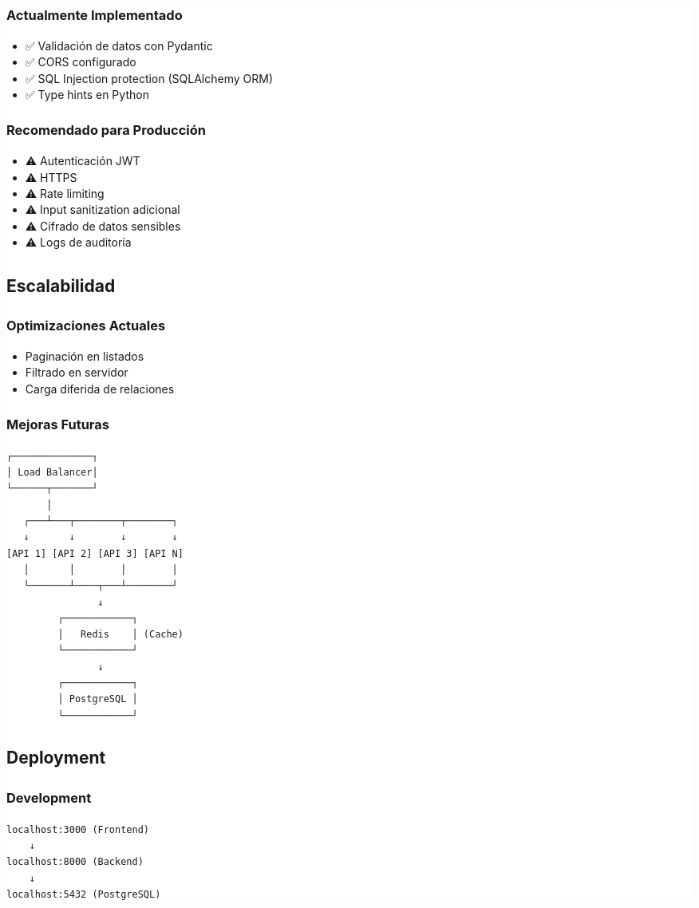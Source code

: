 ### Actualmente Implementado
- ✅ Validación de datos con Pydantic
- ✅ CORS configurado
- ✅ SQL Injection protection (SQLAlchemy ORM)
- ✅ Type hints en Python

### Recomendado para Producción
- ⚠️ Autenticación JWT
- ⚠️ HTTPS
- ⚠️ Rate limiting
- ⚠️ Input sanitization adicional
- ⚠️ Cifrado de datos sensibles
- ⚠️ Logs de auditoría

## Escalabilidad

### Optimizaciones Actuales
- Paginación en listados
- Filtrado en servidor
- Carga diferida de relaciones

### Mejoras Futuras
```
┌──────────────┐
│ Load Balancer│
└──────┬───────┘
       │
   ┌───┴───┬────────┬────────┐
   ↓       ↓        ↓        ↓
[API 1] [API 2] [API 3] [API N]
   │       │        │        │
   └───────┴────┬───┴────────┘
                ↓
         ┌────────────┐
         │   Redis    │ (Cache)
         └────────────┘
                ↓
         ┌────────────┐
         │ PostgreSQL │
         └────────────┘
```

## Deployment

### Development
```
localhost:3000 (Frontend)
    ↓
localhost:8000 (Backend)
    ↓
localhost:5432 (PostgreSQL)
```
